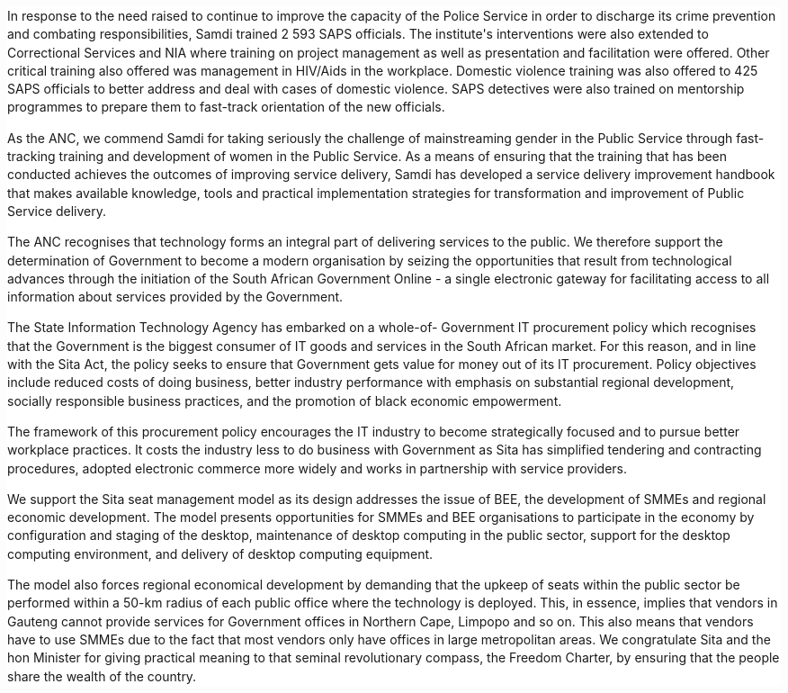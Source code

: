 In response to the need raised to continue to improve the capacity of the
Police Service in order to discharge its crime prevention and combating
responsibilities, Samdi trained 2 593 SAPS officials. The institute's
interventions were also extended to Correctional Services and NIA where
training on project management as well as presentation and facilitation
were offered. Other critical training also offered was management in
HIV/Aids in the workplace. Domestic violence training was also offered to
425 SAPS officials to better address and deal with cases of domestic
violence. SAPS detectives were also trained on mentorship programmes to
prepare them to fast-track orientation of the new officials.

As the ANC, we commend Samdi for taking seriously the challenge of
mainstreaming gender in the Public Service through fast-tracking training
and development of women in the Public Service. As a means of ensuring that
the training that has been conducted achieves the outcomes of improving
service delivery, Samdi has developed a service delivery improvement
handbook that makes available knowledge, tools and practical implementation
strategies for transformation and improvement of Public Service delivery.

The ANC recognises that technology forms an integral part of delivering
services to the public. We therefore support the determination of
Government to become a modern organisation by seizing the opportunities
that result from technological advances through the initiation of the South
African Government Online - a single electronic gateway for facilitating
access to all information about services provided by the Government.

 The State Information Technology Agency has embarked on a whole-of-
Government IT procurement policy which recognises that the Government is
the biggest consumer of IT goods and services in the South African market.
For this reason, and in line with the Sita Act, the policy seeks to ensure
that Government gets value for money out of its IT procurement. Policy
objectives include reduced costs of doing business, better industry
performance with emphasis on substantial regional development, socially
responsible business practices, and the promotion of black economic
empowerment.

The framework of this procurement policy encourages the IT industry to
become strategically focused and to pursue better workplace practices. It
costs the industry less to do business with Government as Sita has
simplified tendering and contracting procedures, adopted electronic
commerce more widely and works in partnership with service providers.

We support the Sita seat management model as its design addresses the issue
of BEE, the development of SMMEs and regional economic development. The
model presents opportunities for SMMEs and BEE organisations to participate
in the economy by configuration and staging of the desktop, maintenance of
desktop computing in the public sector, support for the desktop computing
environment, and delivery of desktop computing equipment.

The model also forces regional economical development by demanding that the
upkeep of seats within the public sector be performed within a 50-km radius
of each public office where the technology is deployed. This, in essence,
implies that vendors in Gauteng cannot provide services for Government
offices in Northern Cape, Limpopo and so on. This also means that vendors
have to use SMMEs due to the fact that most vendors only have offices in
large metropolitan areas. We congratulate Sita and the hon Minister for
giving practical meaning to that seminal revolutionary compass, the Freedom
Charter, by ensuring that the people share the wealth of the country.
